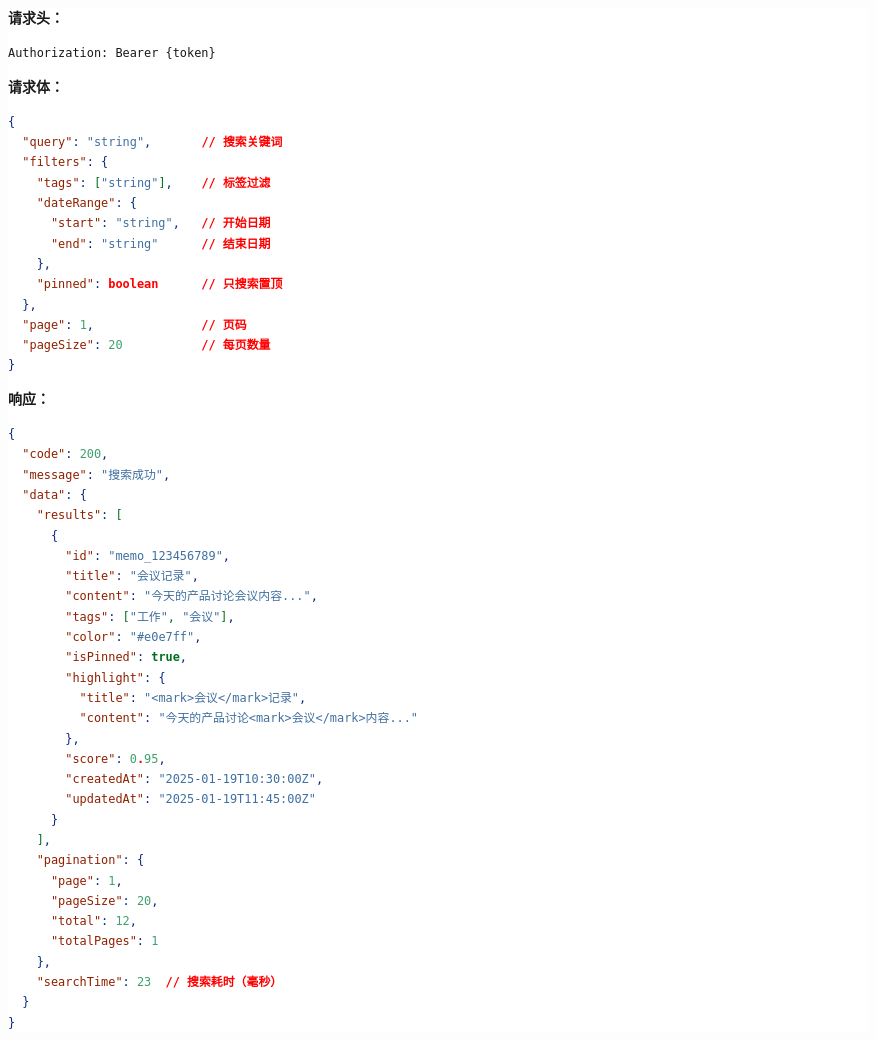 **请求头：**
```
Authorization: Bearer {token}
```

**请求体：**
```json
{
  "query": "string",       // 搜索关键词
  "filters": {
    "tags": ["string"],    // 标签过滤
    "dateRange": {
      "start": "string",   // 开始日期
      "end": "string"      // 结束日期
    },
    "pinned": boolean      // 只搜索置顶
  },
  "page": 1,               // 页码
  "pageSize": 20           // 每页数量
}
```

**响应：**
```json
{
  "code": 200,
  "message": "搜索成功",
  "data": {
    "results": [
      {
        "id": "memo_123456789",
        "title": "会议记录",
        "content": "今天的产品讨论会议内容...",
        "tags": ["工作", "会议"],
        "color": "#e0e7ff",
        "isPinned": true,
        "highlight": {
          "title": "<mark>会议</mark>记录",
          "content": "今天的产品讨论<mark>会议</mark>内容..."
        },
        "score": 0.95,
        "createdAt": "2025-01-19T10:30:00Z",
        "updatedAt": "2025-01-19T11:45:00Z"
      }
    ],
    "pagination": {
      "page": 1,
      "pageSize": 20,
      "total": 12,
      "totalPages": 1
    },
    "searchTime": 23  // 搜索耗时（毫秒）
  }
}
```
